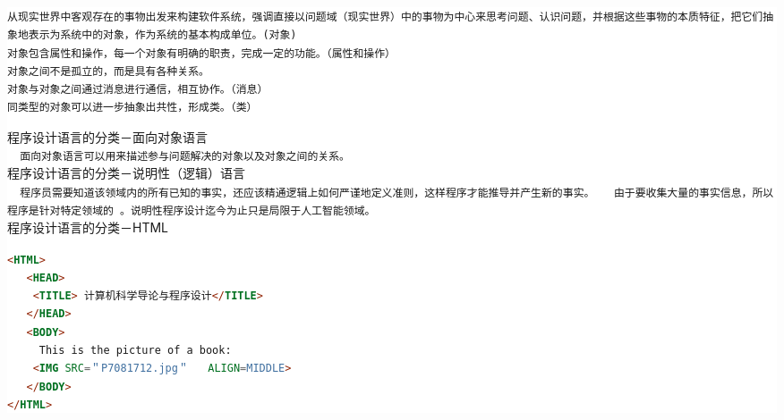 ```
从现实世界中客观存在的事物出发来构建软件系统，强调直接以问题域（现实世界）中的事物为中心来思考问题、认识问题，并根据这些事物的本质特征，把它们抽象地表示为系统中的对象，作为系统的基本构成单位。(对象)
对象包含属性和操作，每一个对象有明确的职责，完成一定的功能。（属性和操作）
对象之间不是孤立的，而是具有各种关系。
对象与对象之间通过消息进行通信，相互协作。（消息）
同类型的对象可以进一步抽象出共性，形成类。（类）
```
 程序设计语言的分类－面向对象语言  
    ```  
   面向对象语言可以用来描述参与问题解决的对象以及对象之间的关系。  
    ```  
 程序设计语言的分类－说明性（逻辑）语言  
    ```  
   程序员需要知道该领域内的所有已知的事实，还应该精通逻辑上如何严谨地定义准则，这样程序才能推导并产生新的事实。  
   由于要收集大量的事实信息，所以程序是针对特定领域的 。说明性程序设计迄今为止只是局限于人工智能领域。 
    ```  
 程序设计语言的分类－HTML
```html
<HTML>
   <HEAD>
	<TITLE> 计算机科学导论与程序设计</TITLE>
   </HEAD>    
   <BODY>
	 This is the picture of a book:
	<IMG SRC=＂P7081712.jpg＂   ALIGN=MIDDLE>
   </BODY>   
</HTML>
```